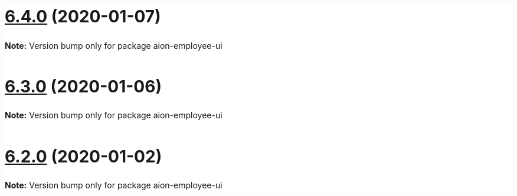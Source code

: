 # [6.4.0](https://bitbucket.org/pecteam/aion-ui-mono/compare/v6.3.0...v6.4.0) (2020-01-07)

**Note:** Version bump only for package aion-employee-ui

# [6.3.0](https://bitbucket.org/pecteam/aion-ui-mono/compare/v6.2.0...v6.3.0) (2020-01-06)

**Note:** Version bump only for package aion-employee-ui

# [6.2.0](https://bitbucket.org/pecteam/aion-ui-mono/compare/v6.1.1...v6.2.0) (2020-01-02)

**Note:** Version bump only for package aion-employee-ui

